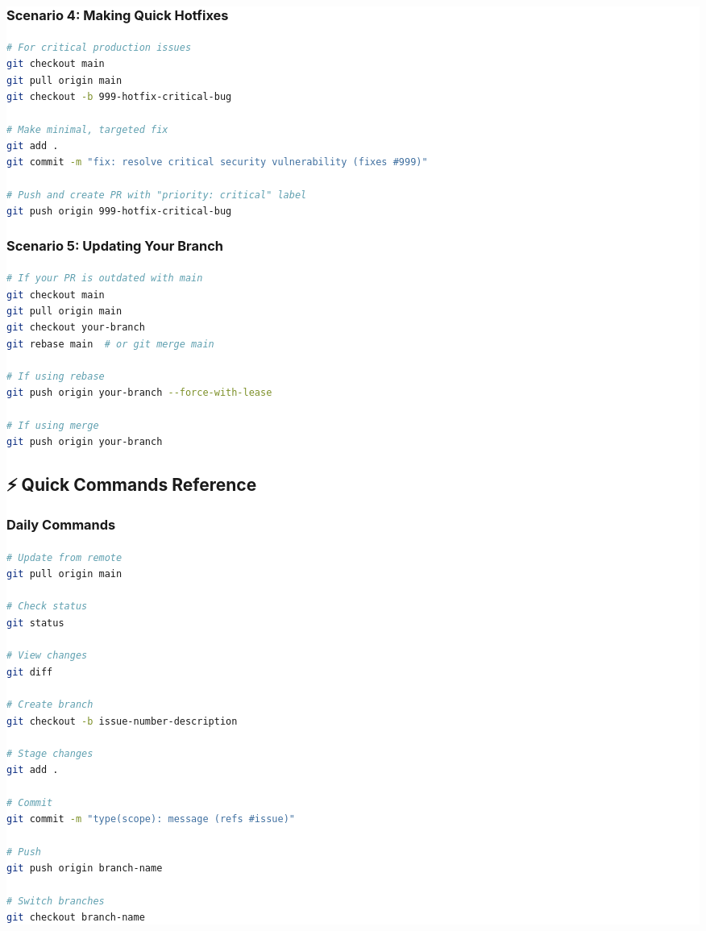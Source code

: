 ### Scenario 4: Making Quick Hotfixes

```bash
# For critical production issues
git checkout main
git pull origin main
git checkout -b 999-hotfix-critical-bug

# Make minimal, targeted fix
git add .
git commit -m "fix: resolve critical security vulnerability (fixes #999)"

# Push and create PR with "priority: critical" label
git push origin 999-hotfix-critical-bug
```

### Scenario 5: Updating Your Branch

```bash
# If your PR is outdated with main
git checkout main
git pull origin main
git checkout your-branch
git rebase main  # or git merge main

# If using rebase
git push origin your-branch --force-with-lease

# If using merge
git push origin your-branch
```

## ⚡ Quick Commands Reference

### Daily Commands

```bash
# Update from remote
git pull origin main

# Check status
git status

# View changes
git diff

# Create branch
git checkout -b issue-number-description

# Stage changes
git add .

# Commit
git commit -m "type(scope): message (refs #issue)"

# Push
git push origin branch-name

# Switch branches
git checkout branch-name
```
